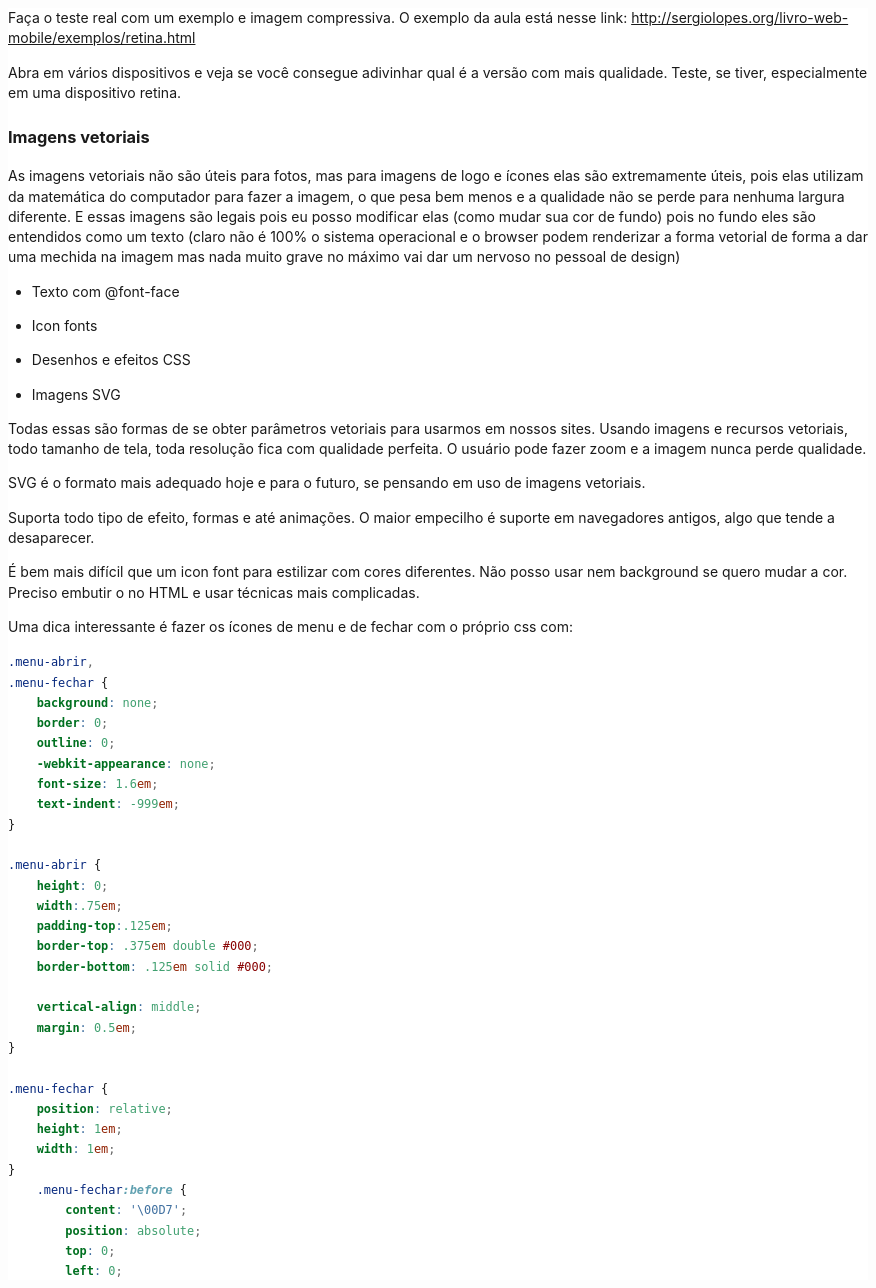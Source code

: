 Faça o teste real com um exemplo e imagem compressiva. O exemplo da aula está nesse link: <http://sergiolopes.org/livro-web-mobile/exemplos/retina.html>

Abra em vários dispositivos e veja se você consegue adivinhar qual é a versão com mais qualidade. Teste, se tiver, especialmente em uma dispositivo retina.

### Imagens vetoriais

As imagens vetoriais não são úteis para fotos, mas para imagens de logo e ícones elas são extremamente úteis, pois elas utilizam da matemática do computador para fazer a imagem, o que pesa bem menos e a qualidade não se perde para nenhuma largura diferente. E essas imagens são legais pois eu posso modificar elas (como mudar sua cor de fundo) pois no fundo eles são entendidos como um texto (claro não é 100% o sistema operacional e o browser podem renderizar a forma vetorial de forma a dar uma mechida na imagem mas nada muito grave no máximo vai dar um nervoso no pessoal de design)

- Texto com @font-face

- Icon fonts

- Desenhos e efeitos CSS

- Imagens SVG

Todas essas são formas de se obter parâmetros vetoriais para usarmos em nossos sites. Usando imagens e recursos vetoriais, todo tamanho de tela, toda resolução fica com qualidade perfeita. O usuário pode fazer zoom e a imagem nunca perde qualidade.

SVG é o formato mais adequado hoje e para o futuro, se pensando em uso de imagens vetoriais.

Suporta todo tipo de efeito, formas e até animações. O maior empecilho é suporte em navegadores antigos, algo que tende a desaparecer.

É bem mais difícil que um icon font para estilizar com cores diferentes. Não posso usar nem background se quero mudar a cor. Preciso embutir o no HTML e usar técnicas mais complicadas.

Uma dica interessante é fazer os ícones de menu e de fechar com o próprio css com:

```css
.menu-abrir,
.menu-fechar {
    background: none;
    border: 0;
    outline: 0;
    -webkit-appearance: none;
    font-size: 1.6em;
    text-indent: -999em;
}

.menu-abrir {
    height: 0;
    width:.75em;
    padding-top:.125em;
    border-top: .375em double #000;
    border-bottom: .125em solid #000;

    vertical-align: middle;
    margin: 0.5em;
}

.menu-fechar {
    position: relative;
    height: 1em;
    width: 1em;
}
    .menu-fechar:before {
        content: '\00D7';
        position: absolute;
        top: 0;
        left: 0;
```
